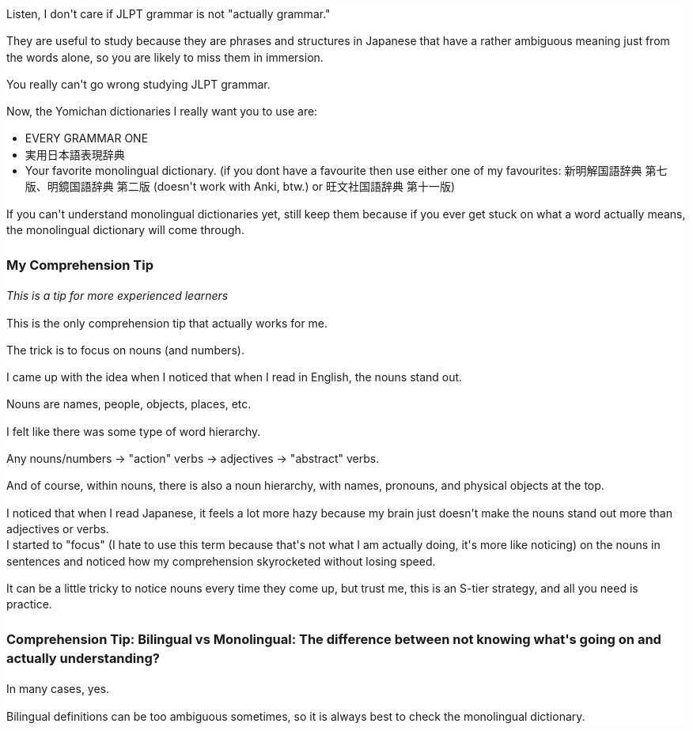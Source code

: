 Listen, I don't care if JLPT grammar is not "actually grammar."

They are useful to study because they are phrases and structures in Japanese that have a rather ambiguous meaning just
from the words alone, so you are likely to miss them in immersion.

You really can't go wrong studying JLPT grammar.

Now, the Yomichan dictionaries I really want you to use are:

- EVERY GRAMMAR ONE
- 実用日本語表現辞典
- Your favorite monolingual dictionary. (if you dont have a favourite then use either one of my favourites: 新明解国語辞典
  第七版、明鏡国語辞典 第二版 (doesn't work with Anki, btw.) or 旺文社国語辞典 第十一版)

If you can't understand monolingual dictionaries yet, still keep them because if you ever get stuck on what a word
actually means, the monolingual dictionary will come through.

### My Comprehension Tip

*This is a tip for more experienced learners*

This is the only comprehension tip that actually works for me.

The trick is to focus on nouns (and numbers).

I came up with the idea when I noticed that when I read in English, the nouns stand out.

Nouns are names, people, objects, places, etc.

I felt like there was some type of word hierarchy.

Any nouns/numbers → "action" verbs → adjectives → "abstract" verbs.

And of course, within nouns, there is also a noun hierarchy, with names, pronouns, and physical objects at the top.

I noticed that when I read Japanese, it feels a lot more hazy because my brain just doesn't make the nouns stand out
more than adjectives or verbs.   
I started to "focus" (I hate to use this term because that's not what I am actually doing, it's more like noticing) on
the nouns in sentences and noticed how my comprehension skyrocketed without losing speed.

It can be a little tricky to notice nouns every time they come up, but trust me, this is an S-tier strategy, and all you
need is practice.

### Comprehension Tip: Bilingual vs Monolingual: The difference between not knowing what's going on and actually understanding?

In many cases, yes.

Bilingual definitions can be too ambiguous sometimes, so it is always best to check the monolingual dictionary.

